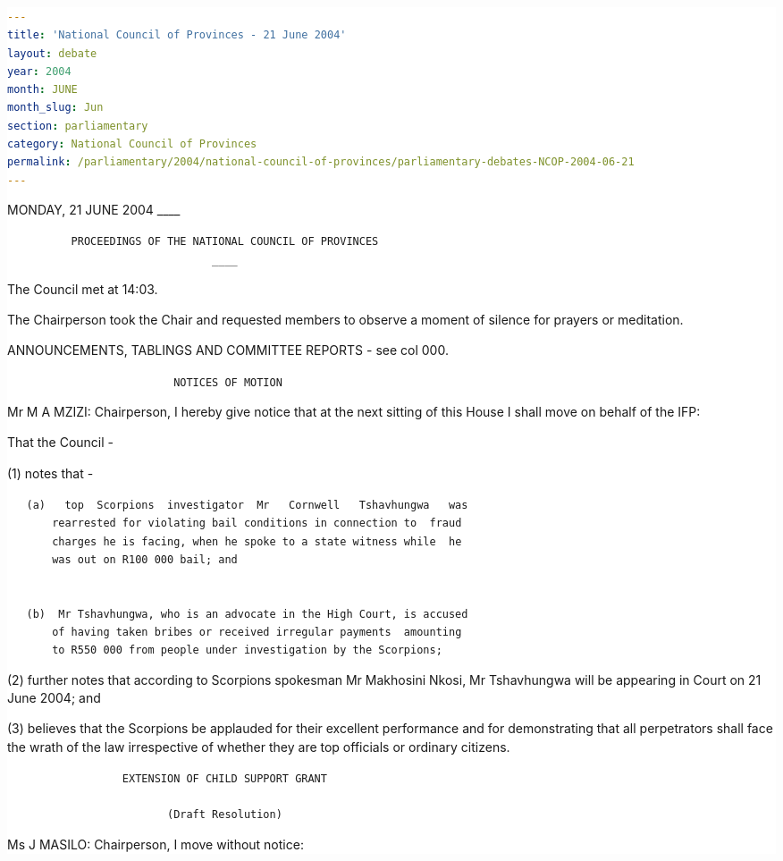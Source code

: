 ```yaml
---
title: 'National Council of Provinces - 21 June 2004'
layout: debate
year: 2004
month: JUNE
month_slug: Jun
section: parliamentary
category: National Council of Provinces
permalink: /parliamentary/2004/national-council-of-provinces/parliamentary-debates-NCOP-2004-06-21
---
```


MONDAY, 21 JUNE 2004
                                    ____

              PROCEEDINGS OF THE NATIONAL COUNCIL OF PROVINCES
                                    ____

The Council met at 14:03.

The Chairperson took the Chair and requested members to observe a moment  of
silence for prayers or meditation.

ANNOUNCEMENTS, TABLINGS AND COMMITTEE REPORTS - see col 000.

                              NOTICES OF MOTION

Mr M A MZIZI: Chairperson, I hereby give notice that at the next sitting  of
this House I shall move on behalf of the IFP:

   That the Council -


  (1) notes that -


       (a)   top  Scorpions  investigator  Mr   Cornwell   Tshavhungwa   was
           rearrested for violating bail conditions in connection to  fraud
           charges he is facing, when he spoke to a state witness while  he
           was out on R100 000 bail; and


       (b)  Mr Tshavhungwa, who is an advocate in the High Court, is accused
           of having taken bribes or received irregular payments  amounting
           to R550 000 from people under investigation by the Scorpions;


  (2) further notes that according  to  Scorpions  spokesman  Mr  Makhosini
       Nkosi, Mr Tshavhungwa will be appearing in Court on 21 June 2004; and


  (3)  believes  that  the  Scorpions  be  applauded  for  their  excellent
       performance and for demonstrating that all  perpetrators  shall  face
       the wrath of the law irrespective of whether they are  top  officials
       or ordinary citizens.

                      EXTENSION OF CHILD SUPPORT GRANT

                             (Draft Resolution)
Ms J MASILO: Chairperson, I move without notice:
